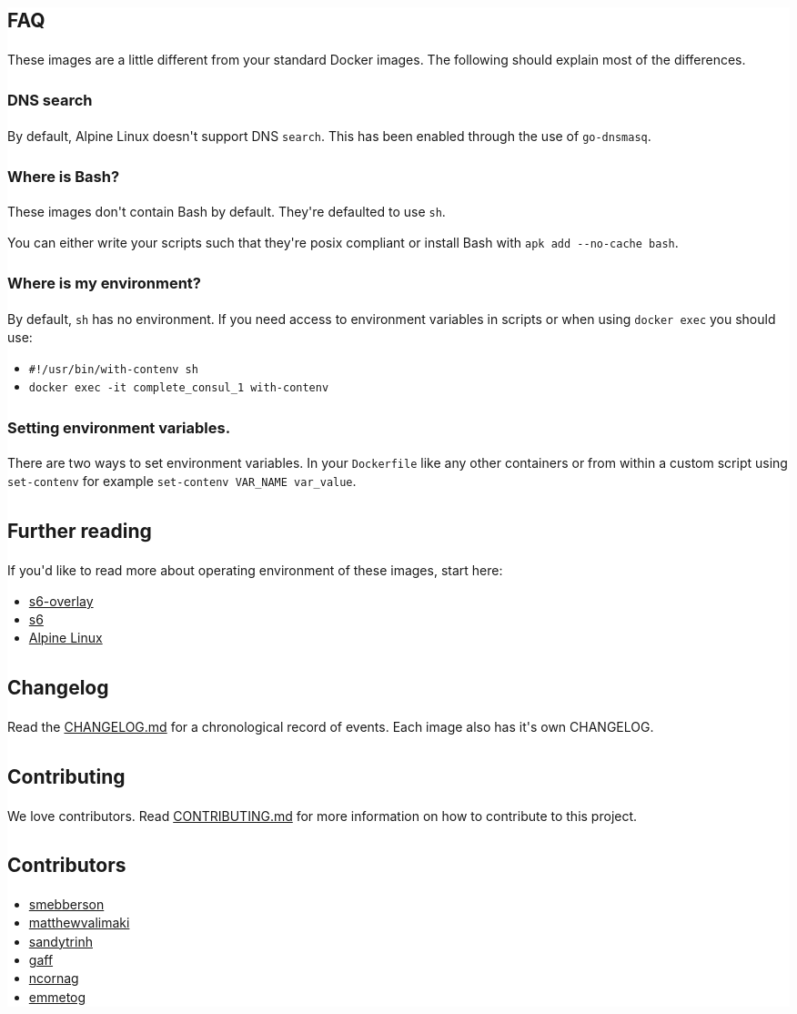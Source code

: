 ## FAQ

These images are a little different from your standard Docker images. The following should explain most of the differences.

### DNS search

By default, Alpine Linux doesn't support DNS `search`. This has been enabled through the use of `go-dnsmasq`.

### Where is Bash?

These images don't contain Bash by default. They're defaulted to use `sh`.

You can either write your scripts such that they're posix compliant or install Bash with `apk add --no-cache bash`.

### Where is my environment?

By default, `sh` has no environment. If you need access to environment variables in scripts or when using `docker exec` you should use:

- `#!/usr/bin/with-contenv sh`
- `docker exec -it complete_consul_1 with-contenv`

### Setting environment variables.

There are two ways to set environment variables. In your `Dockerfile` like any other containers or from within a custom script using `set-contenv` for example `set-contenv VAR_NAME var_value`.

## Further reading

If you'd like to read more about operating environment of these images, start here:

- [s6-overlay][s6overlay]
- [s6][s6]
- [Alpine Linux][alpinelinux]

## Changelog

Read the [CHANGELOG.md](CHANGELOG.md) for a chronological record of events. Each image also has it's own CHANGELOG.

## Contributing

We love contributors. Read [CONTRIBUTING.md](CONTRIBUTING.md) for more information on how to contribute to this project.

## Contributors

- [smebberson](https://github.com/smebberson)
- [matthewvalimaki](https://github.com/matthewvalimaki)
- [sandytrinh](https://github.com/sandytrinh)
- [gaff](https://github.com/Gaff)
- [ncornag](https://github.com/ncornag)
- [emmetog](https://github.com/emmetog)


[alpinelinux]: https://www.alpinelinux.org/
[s6]: http://skarnet.org/software/s6/
[s6overlay]: https://github.com/just-containers/s6-overlay
[consul]: https://consul.io/
[semver]: http://semver.org/
[confd]: https://github.com/kelseyhightower/confd
[dockeralpinedesign]: https://github.com/smebberson/docker-alpine/blob/master/DESIGN.md
[alpinebasedns]: https://github.com/smebberson/docker-alpine/tree/master/alpine-base#dns
[rabbitmq]: http://www.rabbitmq.com/
[consultemplate]: https://github.com/hashicorp/consul-template